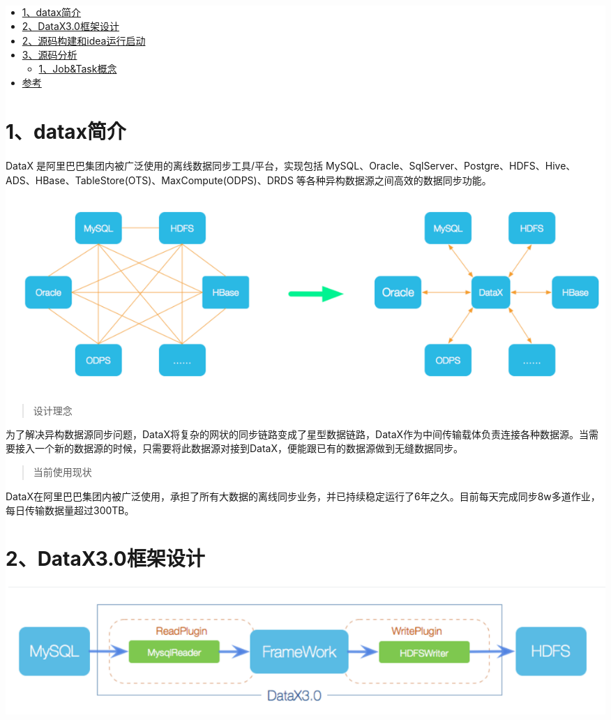 


- [1、datax简介](#1datax简介)
- [2、DataX3.0框架设计](#2datax30框架设计)
- [2、源码构建和idea运行启动](#2源码构建和idea运行启动)
- [3、源码分析](#3源码分析)
    - [1、Job&Task概念](#1jobtask概念)
- [参考](#参考)




# 1、datax简介

DataX 是阿里巴巴集团内被广泛使用的离线数据同步工具/平台，实现包括 MySQL、Oracle、SqlServer、Postgre、HDFS、Hive、ADS、HBase、TableStore(OTS)、MaxCompute(ODPS)、DRDS 等各种异构数据源之间高效的数据同步功能。

![](../../pic/2020-06-13/2020-06-13-10-48-59.png)

> 设计理念

为了解决异构数据源同步问题，DataX将复杂的网状的同步链路变成了星型数据链路，DataX作为中间传输载体负责连接各种数据源。当需要接入一个新的数据源的时候，只需要将此数据源对接到DataX，便能跟已有的数据源做到无缝数据同步。

> 当前使用现状

DataX在阿里巴巴集团内被广泛使用，承担了所有大数据的离线同步业务，并已持续稳定运行了6年之久。目前每天完成同步8w多道作业，每日传输数据量超过300TB。


# 2、DataX3.0框架设计

![](../../pic/2020-06-13/2020-06-13-10-50-46.png)
